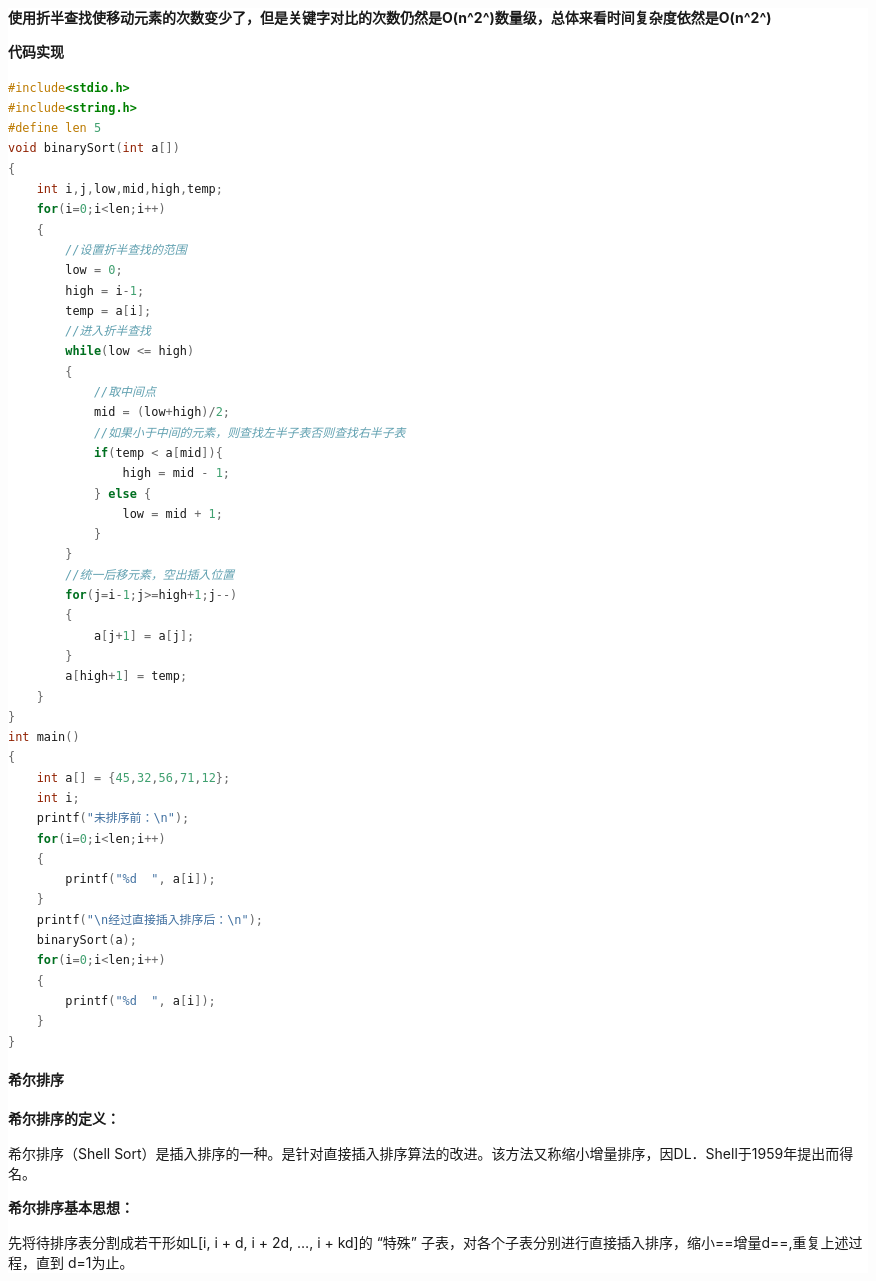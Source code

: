 **使用折半查找使移动元素的次数变少了，但是关键字对比的次数仍然是O(n^2^)数量级，总体来看时间复杂度依然是O(n^2^)**



**代码实现**

```c
#include<stdio.h>
#include<string.h>
#define len 5
void binarySort(int a[])
{
	int i,j,low,mid,high,temp;
	for(i=0;i<len;i++)
	{
		//设置折半查找的范围
		low = 0;
		high = i-1;
		temp = a[i];
		//进入折半查找
		while(low <= high)
		{
			//取中间点
			mid = (low+high)/2;
			//如果小于中间的元素，则查找左半子表否则查找右半子表
			if(temp < a[mid]){
				high = mid - 1;
			} else {
				low = mid + 1;
			}
		}
		//统一后移元素，空出插入位置
		for(j=i-1;j>=high+1;j--)
		{
			a[j+1] = a[j];
		}
		a[high+1] = temp;
	}
}
int main()
{
	int a[] = {45,32,56,71,12};
	int i;
	printf("未排序前：\n"); 	
	for(i=0;i<len;i++)
	{
		printf("%d  ", a[i]);
	}
	printf("\n经过直接插入排序后：\n"); 
	binarySort(a);
	for(i=0;i<len;i++)
	{
		printf("%d  ", a[i]);
	}
}
```

#### 希尔排序

**希尔排序的定义：**

希尔排序（Shell Sort）是插入排序的一种。是针对直接插入排序算法的改进。该方法又称缩小增量排序，因DL．Shell于1959年提出而得名。

**希尔排序基本思想：**

先将待排序表分割成若干形如L[i, i + d, i + 2d, …, i + kd]的 “特殊” 子表，对各个子表分别进行直接插入排序，缩小==增量d==,重复上述过程，直到 d=1为止。

 
